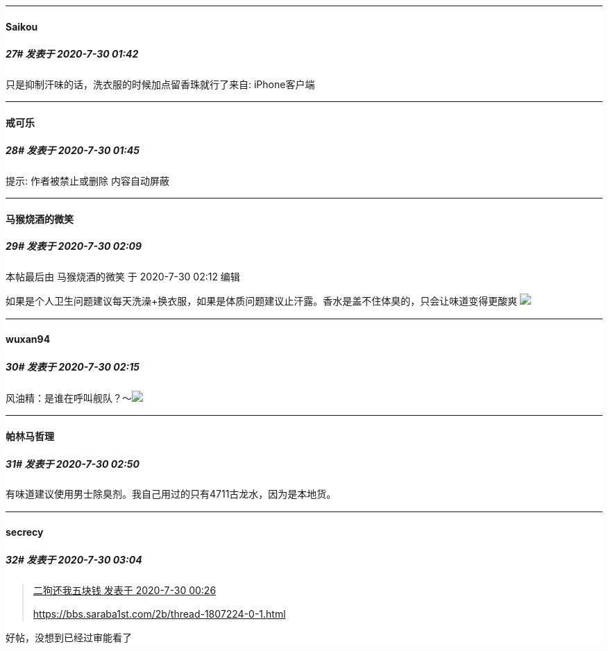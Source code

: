 -----

####  Saikou  
##### 27#       发表于 2020-7-30 01:42


只是抑制汗味的话，洗衣服的时候加点留香珠就行了来自: iPhone客户端


-----

####  戒可乐  
##### 28#       发表于 2020-7-30 01:45

提示: 作者被禁止或删除 内容自动屏蔽


-----

####  马猴烧酒的微笑  
##### 29#       发表于 2020-7-30 02:09


 本帖最后由 马猴烧酒的微笑 于 2020-7-30 02:12 编辑 

如果是个人卫生问题建议每天洗澡+换衣服，如果是体质问题建议止汗露。香水是盖不住体臭的，只会让味道变得更酸爽 <img src="https://static.saraba1st.com/image/smiley/face2017/149.png" referrerpolicy="no-referrer">


-----

####  wuxan94  
##### 30#       发表于 2020-7-30 02:15


风油精：是谁在呼叫舰队？～<img src="https://static.saraba1st.com/image/smiley/carton2017/275.png" referrerpolicy="no-referrer">


-----

####  帕林马哲理  
##### 31#       发表于 2020-7-30 02:50


有味道建议使用男士除臭剂。我自己用过的只有4711古龙水，因为是本地货。


-----

####  secrecy  
##### 32#       发表于 2020-7-30 03:04


<blockquote><a href="httphttps://bbs.saraba1st.com/2b/forum.php?mod=redirect&amp;goto=findpost&amp;pid=48255056&amp;ptid=1952204" target="_blank">二狗还我五块钱 发表于 2020-7-30 00:26</a>

https://bbs.saraba1st.com/2b/thread-1807224-0-1.html</blockquote>
好帖，没想到已经过审能看了 
